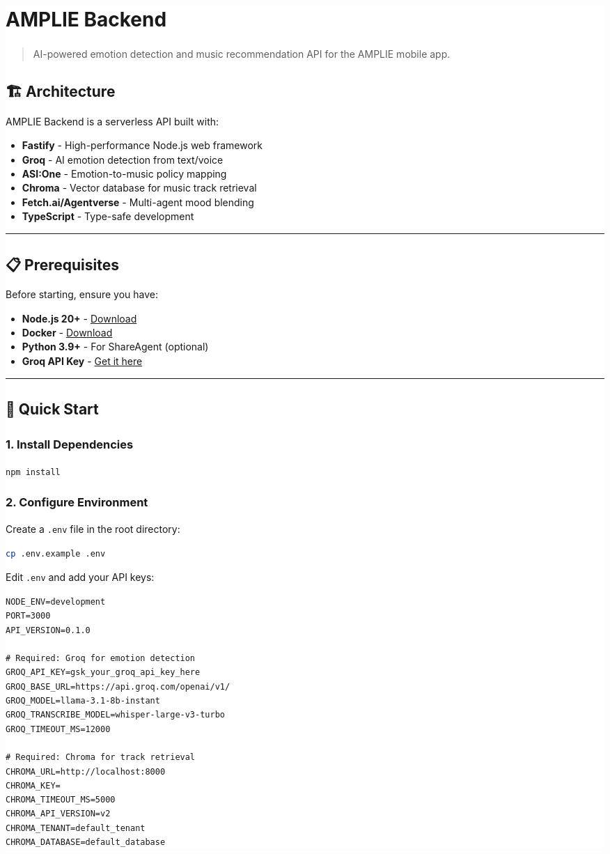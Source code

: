 # AMPLIE Backend

> AI-powered emotion detection and music recommendation API for the AMPLIE mobile app.

## 🏗️ Architecture

AMPLIE Backend is a serverless API built with:
- **Fastify** - High-performance Node.js web framework
- **Groq** - AI emotion detection from text/voice
- **ASI:One** - Emotion-to-music policy mapping
- **Chroma** - Vector database for music track retrieval
- **Fetch.ai/Agentverse** - Multi-agent mood blending
- **TypeScript** - Type-safe development

---

## 📋 Prerequisites

Before starting, ensure you have:

- **Node.js 20+** - [Download](https://nodejs.org/)
- **Docker** - [Download](https://www.docker.com/get-started)
- **Python 3.9+** - For ShareAgent (optional)
- **Groq API Key** - [Get it here](https://console.groq.com/)

---

## 🚀 Quick Start

### 1. Install Dependencies

```bash
npm install
```

### 2. Configure Environment

Create a `.env` file in the root directory:

```bash
cp .env.example .env
```

Edit `.env` and add your API keys:

```env
NODE_ENV=development
PORT=3000
API_VERSION=0.1.0

# Required: Groq for emotion detection
GROQ_API_KEY=gsk_your_groq_api_key_here
GROQ_BASE_URL=https://api.groq.com/openai/v1/
GROQ_MODEL=llama-3.1-8b-instant
GROQ_TRANSCRIBE_MODEL=whisper-large-v3-turbo
GROQ_TIMEOUT_MS=12000

# Required: Chroma for track retrieval
CHROMA_URL=http://localhost:8000
CHROMA_KEY=
CHROMA_TIMEOUT_MS=5000
CHROMA_API_VERSION=v2
CHROMA_TENANT=default_tenant
CHROMA_DATABASE=default_database

```